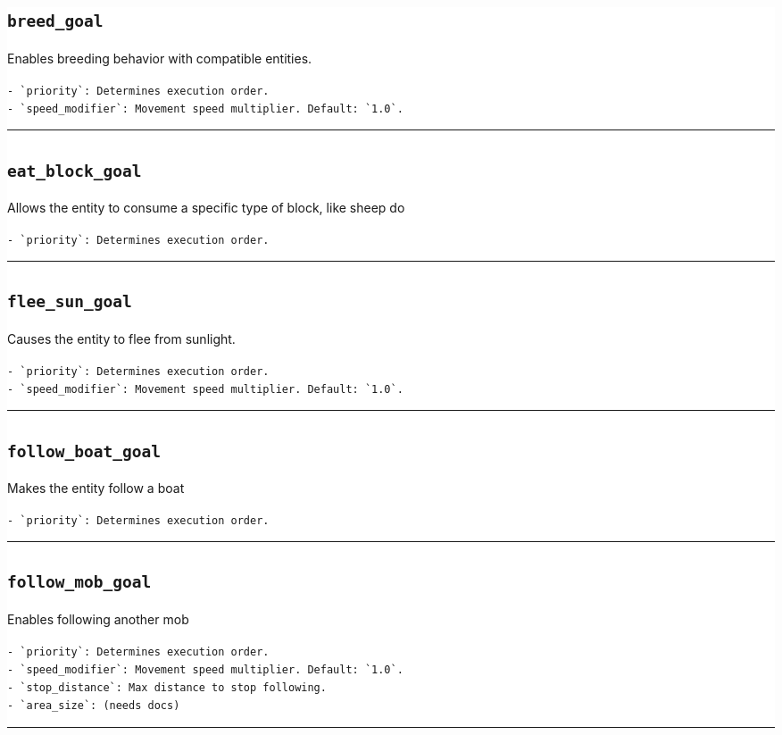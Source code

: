 
## `breed_goal`

Enables breeding behavior with compatible entities.

~~~admonish info "Configurable Fields"
- `priority`: Determines execution order.
- `speed_modifier`: Movement speed multiplier. Default: `1.0`.
~~~

---

## `eat_block_goal`

Allows the entity to consume a specific type of block, like sheep do

~~~admonish info "Configurable Fields"
- `priority`: Determines execution order.
~~~

---

## `flee_sun_goal`

Causes the entity to flee from sunlight.

~~~admonish info "Configurable Fields"
- `priority`: Determines execution order.
- `speed_modifier`: Movement speed multiplier. Default: `1.0`.
~~~

---

## `follow_boat_goal`

Makes the entity follow a boat

~~~admonish info "Configurable Fields"
- `priority`: Determines execution order.
~~~

---

## `follow_mob_goal`

Enables following another mob

~~~admonish info "Configurable Fields"
- `priority`: Determines execution order.
- `speed_modifier`: Movement speed multiplier. Default: `1.0`.
- `stop_distance`: Max distance to stop following.
- `area_size`: (needs docs)
~~~

---
